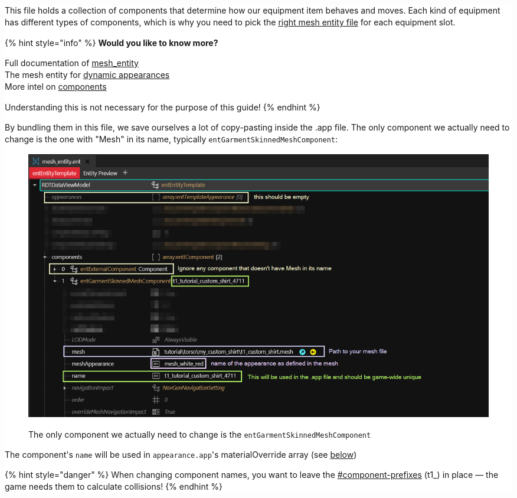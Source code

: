 This file holds a collection of components that determine how our equipment item behaves and moves. Each kind of equipment has different types of components, which is why you need to pick the [right mesh entity file](different-equipment-slots.md#step-2-the-entity-file) for each equipment slot.&#x20;

{% hint style="info" %}
**Would you like to know more?**&#x20;

Full documentation of [mesh\_entity](../../../files-and-what-they-do/entity-.ent-files.md#mesh-component-entity-simple-entity)\
The mesh entity for [dynamic appearances](archivexl-dynamic-variants.md#the-mesh\_entity)\
More intel on [components](../../../files-and-what-they-do/components/)

Understanding this is not necessary for the purpose of this guide!
{% endhint %}

By bundling them in this file, we save ourselves a lot of copy-pasting inside the .app file. The only component we actually need to change is the one with "Mesh" in its name, typically `entGarmentSkinnedMeshComponent`:

<figure><img src="../../../../.gitbook/assets/archivexl_item_structure_mesh_entity.png" alt=""><figcaption><p>The only component we actually need to change is the <code>entGarmentSkinnedMeshComponent</code></p></figcaption></figure>

The component's `name` will be used in `appearance.app`'s materialOverride array (see [below](archive-xl-item-structure-explained.md#appearance-making-changes))

{% hint style="danger" %}
When changing component names, you want to leave the [#component-prefixes](../../../3d-modelling/garment-support-how-does-it-work.md#component-prefixes "mention") (t1\_) in place — the game needs them to calculate collisions!
{% endhint %}
